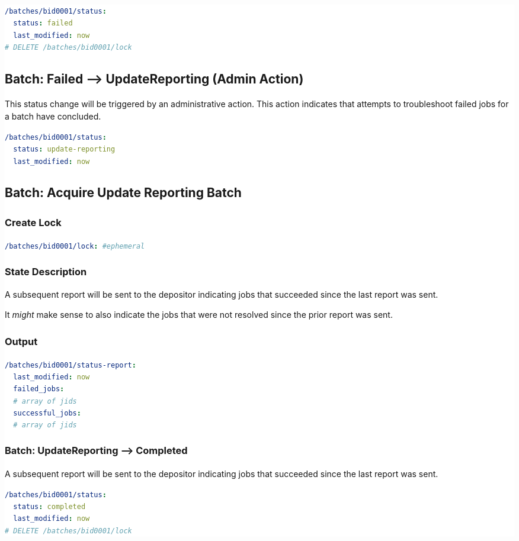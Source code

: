 ```yml
/batches/bid0001/status: 
  status: failed
  last_modified: now
# DELETE /batches/bid0001/lock
```

## Batch: Failed --> UpdateReporting (Admin Action)

This status change will be triggered by an administrative action.  This action indicates that attempts to troubleshoot failed jobs for a batch have concluded.

```yml
/batches/bid0001/status: 
  status: update-reporting
  last_modified: now
```

## Batch: Acquire Update Reporting Batch

### Create Lock
```yml
/batches/bid0001/lock: #ephemeral
```

### State Description

A subsequent report will be sent to the depositor indicating jobs that succeeded since the last report was sent.

It _might_ make sense to also indicate the jobs that were not resolved since the prior report was sent.

### Output

```yml
/batches/bid0001/status-report: 
  last_modified: now
  failed_jobs:
  # array of jids
  successful_jobs: 
  # array of jids
```

### Batch: UpdateReporting --> Completed

A subsequent report will be sent to the depositor indicating jobs that succeeded since the last report was sent.

```yml
/batches/bid0001/status: 
  status: completed
  last_modified: now
# DELETE /batches/bid0001/lock
```
